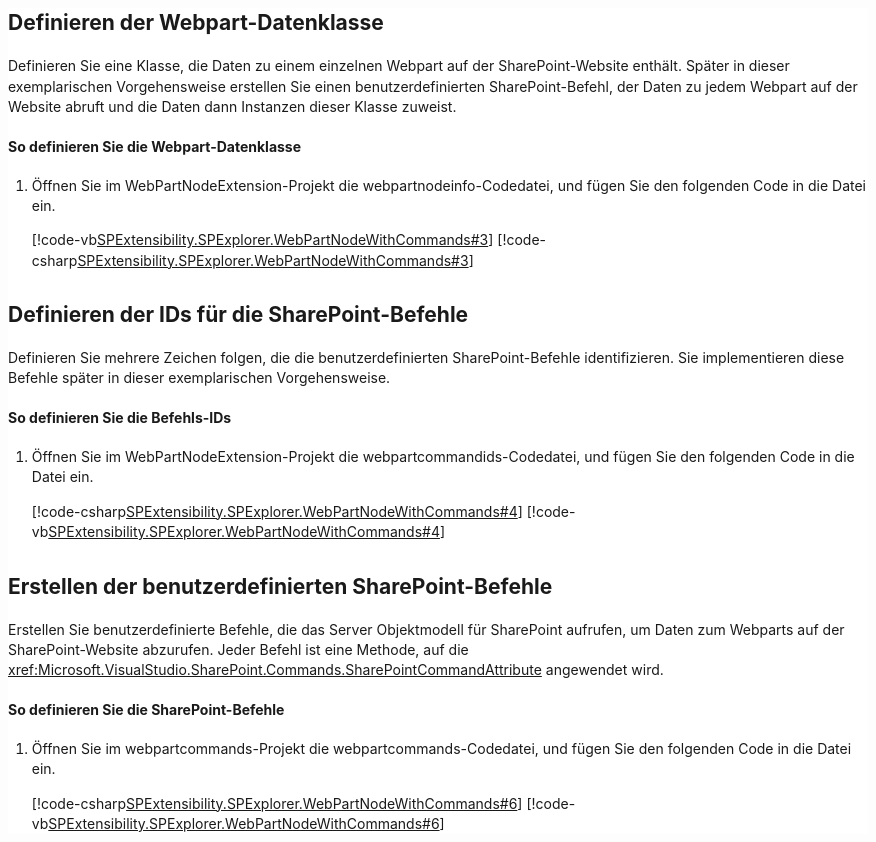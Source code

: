 ## <a name="define-the-web-part-data-class"></a>Definieren der Webpart-Datenklasse
 Definieren Sie eine Klasse, die Daten zu einem einzelnen Webpart auf der SharePoint-Website enthält. Später in dieser exemplarischen Vorgehensweise erstellen Sie einen benutzerdefinierten SharePoint-Befehl, der Daten zu jedem Webpart auf der Website abruft und die Daten dann Instanzen dieser Klasse zuweist.

#### <a name="to-define-the-web-part-data-class"></a>So definieren Sie die Webpart-Datenklasse

1. Öffnen Sie im WebPartNodeExtension-Projekt die webpartnodeinfo-Codedatei, und fügen Sie den folgenden Code in die Datei ein.

     [!code-vb[SPExtensibility.SPExplorer.WebPartNodeWithCommands#3](../sharepoint/codesnippet/VisualBasic/spextensibility.spexplorer.webpartnodewithcommands.webpartnode/webpartnodeextension/webpartnodeinfo.vb#3)]
     [!code-csharp[SPExtensibility.SPExplorer.WebPartNodeWithCommands#3](../sharepoint/codesnippet/CSharp/WebPartNode/webpartnodeextension/webpartnodeinfo.cs#3)]

## <a name="define-the-ids-for-the-sharepoint-commands"></a>Definieren der IDs für die SharePoint-Befehle
 Definieren Sie mehrere Zeichen folgen, die die benutzerdefinierten SharePoint-Befehle identifizieren. Sie implementieren diese Befehle später in dieser exemplarischen Vorgehensweise.

#### <a name="to-define-the-command-ids"></a>So definieren Sie die Befehls-IDs

1. Öffnen Sie im WebPartNodeExtension-Projekt die webpartcommandids-Codedatei, und fügen Sie den folgenden Code in die Datei ein.

     [!code-csharp[SPExtensibility.SPExplorer.WebPartNodeWithCommands#4](../sharepoint/codesnippet/CSharp/WebPartNode/webpartnodeextension/webpartcommandids.cs#4)]
     [!code-vb[SPExtensibility.SPExplorer.WebPartNodeWithCommands#4](../sharepoint/codesnippet/VisualBasic/spextensibility.spexplorer.webpartnodewithcommands.webpartnode/webpartnodeextension/webpartcommandids.vb#4)]

## <a name="create-the-custom-sharepoint-commands"></a>Erstellen der benutzerdefinierten SharePoint-Befehle
 Erstellen Sie benutzerdefinierte Befehle, die das Server Objektmodell für SharePoint aufrufen, um Daten zum Webparts auf der SharePoint-Website abzurufen. Jeder Befehl ist eine Methode, auf die <xref:Microsoft.VisualStudio.SharePoint.Commands.SharePointCommandAttribute> angewendet wird.

#### <a name="to-define-the-sharepoint-commands"></a>So definieren Sie die SharePoint-Befehle

1. Öffnen Sie im webpartcommands-Projekt die webpartcommands-Codedatei, und fügen Sie den folgenden Code in die Datei ein.

     [!code-csharp[SPExtensibility.SPExplorer.WebPartNodeWithCommands#6](../sharepoint/codesnippet/CSharp/WebPartNode/WebPartCommands/WebPartCommands.cs#6)]
     [!code-vb[SPExtensibility.SPExplorer.WebPartNodeWithCommands#6](../sharepoint/codesnippet/VisualBasic/spextensibility.spexplorer.webpartnodewithcommands.webpartnode/webpartcommands/webpartcommands.vb#6)]
